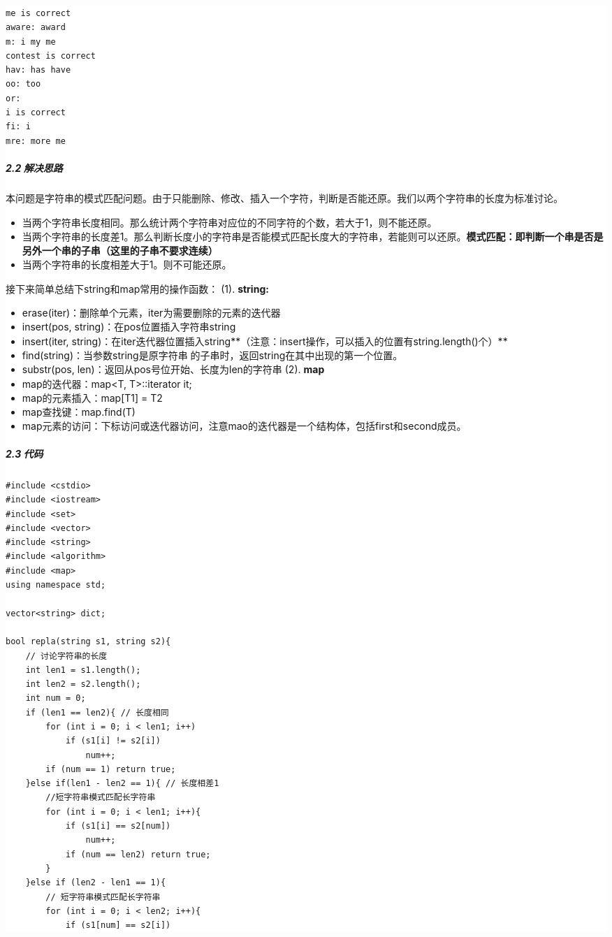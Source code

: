 ```
me is correct
aware: award
m: i my me
contest is correct
hav: has have
oo: too
or:
i is correct
fi: i
mre: more me
```
##### 2.2 解决思路
本问题是字符串的模式匹配问题。由于只能删除、修改、插入一个字符，判断是否能还原。我们以两个字符串的长度为标准讨论。
- 当两个字符串长度相同。那么统计两个字符串对应位的不同字符的个数，若大于1，则不能还原。
- 当两个字符串的长度差1。那么判断长度小的字符串是否能模式匹配长度大的字符串，若能则可以还原。**模式匹配：即判断一个串是否是另外一个串的子串（这里的子串不要求连续）**
- 当两个字符串的长度相差大于1。则不可能还原。

接下来简单总结下string和map常用的操作函数：
(1). **string:**
- erase(iter)：删除单个元素，iter为需要删除的元素的迭代器
- insert(pos, string)：在pos位置插入字符串string
- insert(iter, string)：在iter迭代器位置插入string**（注意：insert操作，可以插入的位置有string.length()个）**
- find(string)：当参数string是原字符串 的子串时，返回string在其中出现的第一个位置。
- substr(pos, len)：返回从pos号位开始、长度为len的字符串
(2). **map**
- map的迭代器：map<T, T>::iterator it;
- map的元素插入：map[T1] = T2
- map查找键：map.find(T)
- map元素的访问：下标访问或迭代器访问，注意mao的迭代器是一个结构体，包括first和second成员。
##### 2.3 代码
```
#include <cstdio>
#include <iostream>
#include <set>
#include <vector>
#include <string>
#include <algorithm>
#include <map>
using namespace std;

vector<string> dict;

bool repla(string s1, string s2){
	// 讨论字符串的长度
	int len1 = s1.length();
	int len2 = s2.length();
	int num = 0;
	if (len1 == len2){ // 长度相同 
		for (int i = 0; i < len1; i++)
			if (s1[i] != s2[i])
				num++;
		if (num == 1) return true;
	}else if(len1 - len2 == 1){ // 长度相差1 
		//短字符串模式匹配长字符串
		for (int i = 0; i < len1; i++){
			if (s1[i] == s2[num])
				num++;
			if (num == len2) return true;
		} 
	}else if (len2 - len1 == 1){
		// 短字符串模式匹配长字符串
		for (int i = 0; i < len2; i++){
			if (s1[num] == s2[i])
```